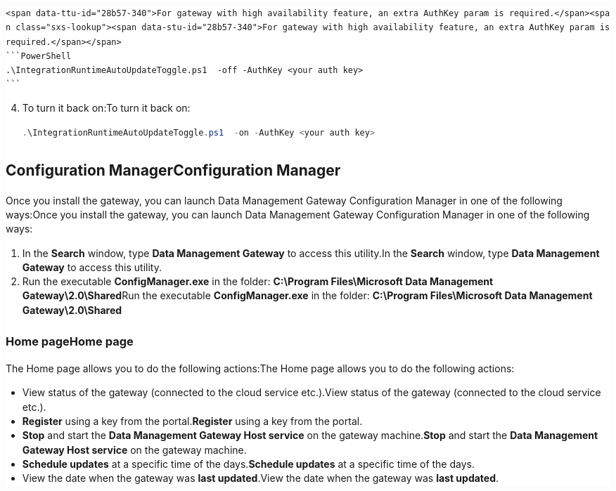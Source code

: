     <span data-ttu-id="28b57-340">For gateway with high availability feature, an extra AuthKey param is required.</span><span class="sxs-lookup"><span data-stu-id="28b57-340">For gateway with high availability feature, an extra AuthKey param is required.</span></span>
    ```PowerShell
    .\IntegrationRuntimeAutoUpdateToggle.ps1  -off -AuthKey <your auth key>
    ```
4. <span data-ttu-id="28b57-341">To turn it back on:</span><span class="sxs-lookup"><span data-stu-id="28b57-341">To turn it back on:</span></span>

    ```PowerShell
    .\IntegrationRuntimeAutoUpdateToggle.ps1  -on -AuthKey <your auth key> 
    ```

## <a name="configuration-manager"></a><span data-ttu-id="28b57-342">Configuration Manager</span><span class="sxs-lookup"><span data-stu-id="28b57-342">Configuration Manager</span></span>
<span data-ttu-id="28b57-343">Once you install the gateway, you can launch Data Management Gateway Configuration Manager in one of the following ways:</span><span class="sxs-lookup"><span data-stu-id="28b57-343">Once you install the gateway, you can launch Data Management Gateway Configuration Manager in one of the following ways:</span></span>

1. <span data-ttu-id="28b57-344">In the **Search** window, type **Data Management Gateway** to access this utility.</span><span class="sxs-lookup"><span data-stu-id="28b57-344">In the **Search** window, type **Data Management Gateway** to access this utility.</span></span>
2. <span data-ttu-id="28b57-345">Run the executable **ConfigManager.exe** in the folder: **C:\Program Files\Microsoft Data Management Gateway\2.0\Shared**</span><span class="sxs-lookup"><span data-stu-id="28b57-345">Run the executable **ConfigManager.exe** in the folder: **C:\Program Files\Microsoft Data Management Gateway\2.0\Shared**</span></span>

### <a name="home-page"></a><span data-ttu-id="28b57-346">Home page</span><span class="sxs-lookup"><span data-stu-id="28b57-346">Home page</span></span>
<span data-ttu-id="28b57-347">The Home page allows you to do the following actions:</span><span class="sxs-lookup"><span data-stu-id="28b57-347">The Home page allows you to do the following actions:</span></span>

* <span data-ttu-id="28b57-348">View status of the gateway (connected to the cloud service etc.).</span><span class="sxs-lookup"><span data-stu-id="28b57-348">View status of the gateway (connected to the cloud service etc.).</span></span>
* <span data-ttu-id="28b57-349">**Register** using a key from the portal.</span><span class="sxs-lookup"><span data-stu-id="28b57-349">**Register** using a key from the portal.</span></span>
* <span data-ttu-id="28b57-350">**Stop** and start the **Data Management Gateway Host service** on the gateway machine.</span><span class="sxs-lookup"><span data-stu-id="28b57-350">**Stop** and start the **Data Management Gateway Host service** on the gateway machine.</span></span>
* <span data-ttu-id="28b57-351">**Schedule updates** at a specific time of the days.</span><span class="sxs-lookup"><span data-stu-id="28b57-351">**Schedule updates** at a specific time of the days.</span></span>
* <span data-ttu-id="28b57-352">View the date when the gateway was **last updated**.</span><span class="sxs-lookup"><span data-stu-id="28b57-352">View the date when the gateway was **last updated**.</span></span>
